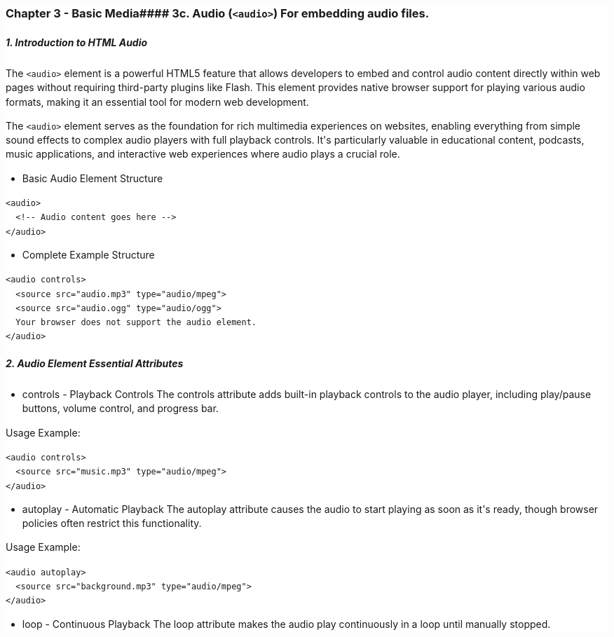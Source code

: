 ### Chapter 3 - Basic Media#### 3c.  Audio (`<audio>`)  For embedding audio files.
##### 1. Introduction to HTML Audio
The `<audio>` element is a powerful HTML5 feature that allows developers to embed and control audio content directly within web pages without requiring third-party plugins like Flash. This element provides native browser support for playing various audio formats, making it an essential tool for modern web development.

The `<audio>` element serves as the foundation for rich multimedia experiences on websites, enabling everything from simple sound effects to complex audio players with full playback controls. It's particularly valuable in educational content, podcasts, music applications, and interactive web experiences where audio plays a crucial role.

* Basic Audio Element Structure
```
<audio>
  <!-- Audio content goes here -->
</audio>
```

* Complete Example Structure
```
<audio controls>
  <source src="audio.mp3" type="audio/mpeg">
  <source src="audio.ogg" type="audio/ogg">
  Your browser does not support the audio element.
</audio>
```

##### 2. Audio Element Essential Attributes
* controls - Playback Controls
The controls attribute adds built-in playback controls to the audio player, including play/pause buttons, volume control, and progress bar.

Usage Example:
```
<audio controls>
  <source src="music.mp3" type="audio/mpeg">
</audio>
```

* autoplay - Automatic Playback
The autoplay attribute causes the audio to start playing as soon as it's ready, though browser policies often restrict this functionality.

Usage Example:
```
<audio autoplay>
  <source src="background.mp3" type="audio/mpeg">
</audio>
```

* loop - Continuous Playback
The loop attribute makes the audio play continuously in a loop until manually stopped.
